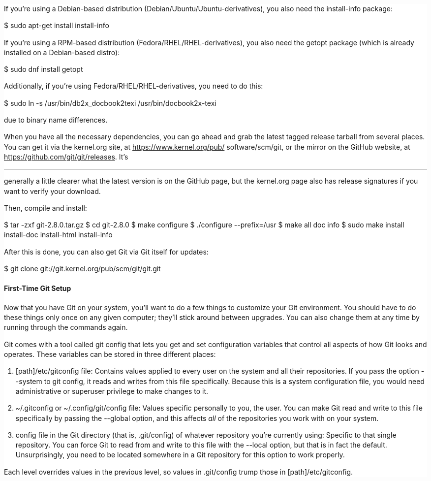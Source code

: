 If you’re using a Debian-based distribution (Debian/Ubuntu/Ubuntu-derivatives), you also need the install-info package: 

 $ sudo apt-get install install-info 

If you’re using a RPM-based distribution (Fedora/RHEL/RHEL-derivatives), you also need the getopt package (which is already installed on a Debian-based distro): 

 $ sudo dnf install getopt 

Additionally, if you’re using Fedora/RHEL/RHEL-derivatives, you need to do this: 

 $ sudo ln -s /usr/bin/db2x_docbook2texi /usr/bin/docbook2x-texi 

due to binary name differences. 

When you have all the necessary dependencies, you can go ahead and grab the latest tagged release tarball from several places. You can get it via the kernel.org site, at https://www.kernel.org/pub/ software/scm/git, or the mirror on the GitHub website, at https://github.com/git/git/releases. It’s 

---

generally a little clearer what the latest version is on the GitHub page, but the kernel.org page also has release signatures if you want to verify your download. 

Then, compile and install: 

 $ tar -zxf git-2.8.0.tar.gz $ cd git-2.8.0 $ make configure $ ./configure --prefix=/usr $ make all doc info $ sudo make install install-doc install-html install-info 

After this is done, you can also get Git via Git itself for updates: 

 $ git clone git://git.kernel.org/pub/scm/git/git.git 

#### First-Time Git Setup 

Now that you have Git on your system, you’ll want to do a few things to customize your Git environment. You should have to do these things only once on any given computer; they’ll stick around between upgrades. You can also change them at any time by running through the commands again. 

Git comes with a tool called git config that lets you get and set configuration variables that control all aspects of how Git looks and operates. These variables can be stored in three different places: 

1. [path]/etc/gitconfig file: Contains values applied to every user on the system and all their     repositories. If you pass the option --system to git config, it reads and writes from this file     specifically. Because this is a system configuration file, you would need administrative or     superuser privilege to make changes to it. 

2. ~/.gitconfig or ~/.config/git/config file: Values specific personally to you, the user. You can     make Git read and write to this file specifically by passing the --global option, and this affects     _all_ of the repositories you work with on your system. 

3. config file in the Git directory (that is, .git/config) of whatever repository you’re currently     using: Specific to that single repository. You can force Git to read from and write to this file with     the --local option, but that is in fact the default. Unsurprisingly, you need to be located     somewhere in a Git repository for this option to work properly. 

Each level overrides values in the previous level, so values in .git/config trump those in [path]/etc/gitconfig. 
